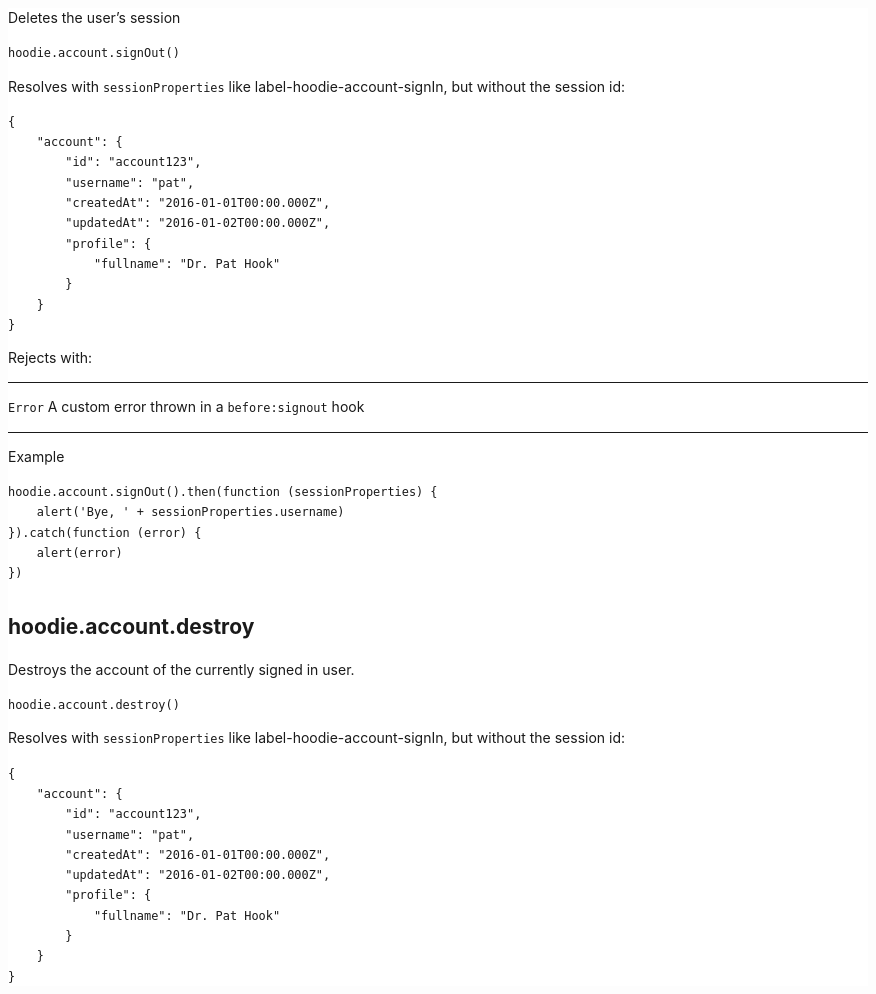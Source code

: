 Deletes the user’s session

``` {.sourceCode .js}
hoodie.account.signOut()
```

Resolves with `sessionProperties` like label-hoodie-account-signIn, but
without the session id:

``` {.sourceCode .js}
{
    "account": {
        "id": "account123",
        "username": "pat",
        "createdAt": "2016-01-01T00:00.000Z",
        "updatedAt": "2016-01-02T00:00.000Z",
        "profile": {
            "fullname": "Dr. Pat Hook"
        }
    }
}
```

Rejects with:

  ------------ -------------------------------------------------------
  `Error`      A custom error thrown in a `before:signout` hook
  ------------ -------------------------------------------------------

Example

``` {.sourceCode .js}
hoodie.account.signOut().then(function (sessionProperties) {
    alert('Bye, ' + sessionProperties.username)
}).catch(function (error) {
    alert(error)
})
```

hoodie.account.destroy
----------------------

Destroys the account of the currently signed in user.

``` {.sourceCode .js}
hoodie.account.destroy()
```

Resolves with `sessionProperties` like label-hoodie-account-signIn, but
without the session id:

``` {.sourceCode .js}
{
    "account": {
        "id": "account123",
        "username": "pat",
        "createdAt": "2016-01-01T00:00.000Z",
        "updatedAt": "2016-01-02T00:00.000Z",
        "profile": {
            "fullname": "Dr. Pat Hook"
        }
    }
}
```
